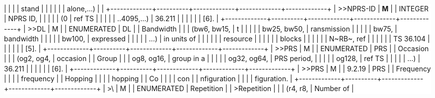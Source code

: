 |             |          |             | stand       |             |
|             |          |             | alone,\...) |             |
+-------------+----------+-------------+-------------+-------------+
| \>\>NPRS-ID | **M**    |             | INTEGER     | NPRS ID,    |
|             |          |             | (0          | ref TS      |
|             |          |             | ..4095,...) | 36.211      |
|             |          |             |             | \[6\].      |
+-------------+----------+-------------+-------------+-------------+
| \>\>DL      | M        |             | ENUMERATED  | DL          |
| Bandwidth   |          |             | (bw6, bw15, | t           |
|             |          |             | bw25, bw50, | ransmission |
|             |          |             | bw75,       | bandwidth   |
|             |          |             | bw100,      | expressed   |
|             |          |             | \...)       | in units of |
|             |          |             |             | resource    |
|             |          |             |             | blocks      |
|             |          |             |             | N~RB~, ref  |
|             |          |             |             | TS 36.104   |
|             |          |             |             | \[5\].      |
+-------------+----------+-------------+-------------+-------------+
| \>\>PRS     | M        |             | ENUMERATED  | PRS         |
| Occasion    |          |             | (og2, og4,  | occasion    |
| Group       |          |             | og8, og16,  | group in a  |
|             |          |             | og32, og64, | PRS period, |
|             |          |             | og128,      | ref TS      |
|             |          |             | \...)       | 36.211      |
|             |          |             |             | \[6\].      |
+-------------+----------+-------------+-------------+-------------+
| \>\>PRS     | M        |             | 9.2.19      | PRS         |
| Frequency   |          |             |             | frequency   |
| Hopping     |          |             |             | hopping     |
| Co          |          |             |             | con         |
| nfiguration |          |             |             | figuration. |
+-------------+----------+-------------+-------------+-------------+
| \>\         | M        |             | ENUMERATED  | Repetition  |
| >Repetition |          |             | (r4, r8,    | Number of   |
